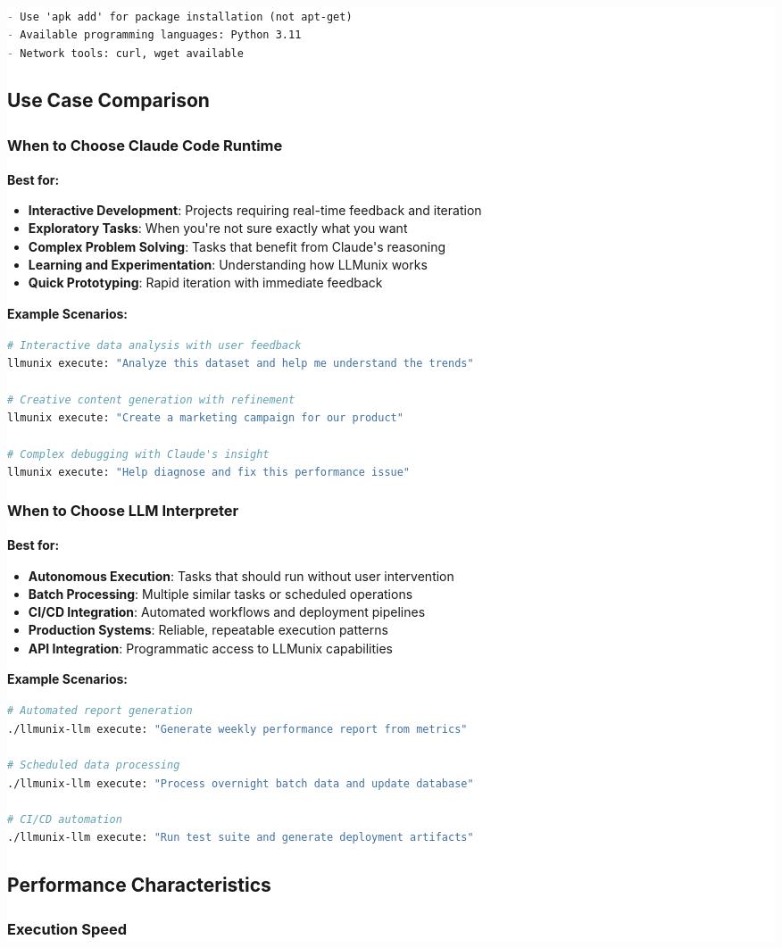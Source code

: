 ```markdown
- Use 'apk add' for package installation (not apt-get)
- Available programming languages: Python 3.11
- Network tools: curl, wget available
```

## Use Case Comparison

### When to Choose Claude Code Runtime

**Best for:**
- **Interactive Development**: Projects requiring real-time feedback and iteration
- **Exploratory Tasks**: When you're not sure exactly what you want
- **Complex Problem Solving**: Tasks that benefit from Claude's reasoning
- **Learning and Experimentation**: Understanding how LLMunix works
- **Quick Prototyping**: Rapid iteration with immediate feedback

**Example Scenarios:**
```bash
# Interactive data analysis with user feedback
llmunix execute: "Analyze this dataset and help me understand the trends"

# Creative content generation with refinement
llmunix execute: "Create a marketing campaign for our product"

# Complex debugging with Claude's insight
llmunix execute: "Help diagnose and fix this performance issue"
```

### When to Choose LLM Interpreter

**Best for:**
- **Autonomous Execution**: Tasks that should run without user intervention
- **Batch Processing**: Multiple similar tasks or scheduled operations
- **CI/CD Integration**: Automated workflows and deployment pipelines
- **Production Systems**: Reliable, repeatable execution patterns
- **API Integration**: Programmatic access to LLMunix capabilities

**Example Scenarios:**
```bash
# Automated report generation
./llmunix-llm execute: "Generate weekly performance report from metrics"

# Scheduled data processing
./llmunix-llm execute: "Process overnight batch data and update database"

# CI/CD automation
./llmunix-llm execute: "Run test suite and generate deployment artifacts"
```

## Performance Characteristics

### Execution Speed
